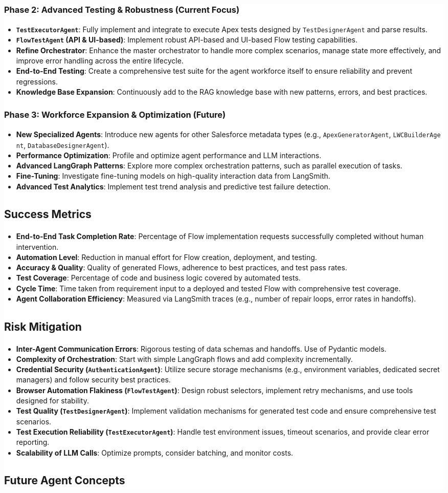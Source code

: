 ### Phase 2: Advanced Testing & Robustness (Current Focus)
- **`TestExecutorAgent`**: Fully implement and integrate to execute Apex tests designed by `TestDesignerAgent` and parse results.
- **`FlowTestAgent` (API & UI-based)**: Implement robust API-based and UI-based Flow testing capabilities.
- **Refine Orchestrator**: Enhance the master orchestrator to handle more complex scenarios, manage state more effectively, and improve error handling across the entire lifecycle.
- **End-to-End Testing**: Create a comprehensive test suite for the agent workforce itself to ensure reliability and prevent regressions.
- **Knowledge Base Expansion**: Continuously add to the RAG knowledge base with new patterns, errors, and best practices.

### Phase 3: Workforce Expansion & Optimization (Future)
- **New Specialized Agents**: Introduce new agents for other Salesforce metadata types (e.g., `ApexGeneratorAgent`, `LWCBuilderAgent`, `DatabaseDesignerAgent`).
- **Performance Optimization**: Profile and optimize agent performance and LLM interactions.
- **Advanced LangGraph Patterns**: Explore more complex orchestration patterns, such as parallel execution of tasks.
- **Fine-Tuning**: Investigate fine-tuning models on high-quality interaction data from LangSmith.
- **Advanced Test Analytics**: Implement test trend analysis and predictive test failure detection.

## Success Metrics
- **End-to-End Task Completion Rate**: Percentage of Flow implementation requests successfully completed without human intervention.
- **Automation Level**: Reduction in manual effort for Flow creation, deployment, and testing.
- **Accuracy & Quality**: Quality of generated Flows, adherence to best practices, and test pass rates.
- **Test Coverage**: Percentage of code and business logic covered by automated tests.
- **Cycle Time**: Time taken from requirement input to a deployed and tested Flow with comprehensive test coverage.
- **Agent Collaboration Efficiency**: Measured via LangSmith traces (e.g., number of repair loops, error rates in handoffs).

## Risk Mitigation
- **Inter-Agent Communication Errors**: Rigorous testing of data schemas and handoffs. Use of Pydantic models.
- **Complexity of Orchestration**: Start with simple LangGraph flows and add complexity incrementally.
- **Credential Security (`AuthenticationAgent`)**: Utilize secure storage mechanisms (e.g., environment variables, dedicated secret managers) and follow security best practices.
- **Browser Automation Flakiness (`FlowTestAgent`)**: Design robust selectors, implement retry mechanisms, and use tools designed for stability.
- **Test Quality (`TestDesignerAgent`)**: Implement validation mechanisms for generated test code and ensure comprehensive test scenarios.
- **Test Execution Reliability (`TestExecutorAgent`)**: Handle test environment issues, timeout scenarios, and provide clear error reporting.
- **Scalability of LLM Calls**: Optimize prompts, consider batching, and monitor costs.

## Future Agent Concepts
